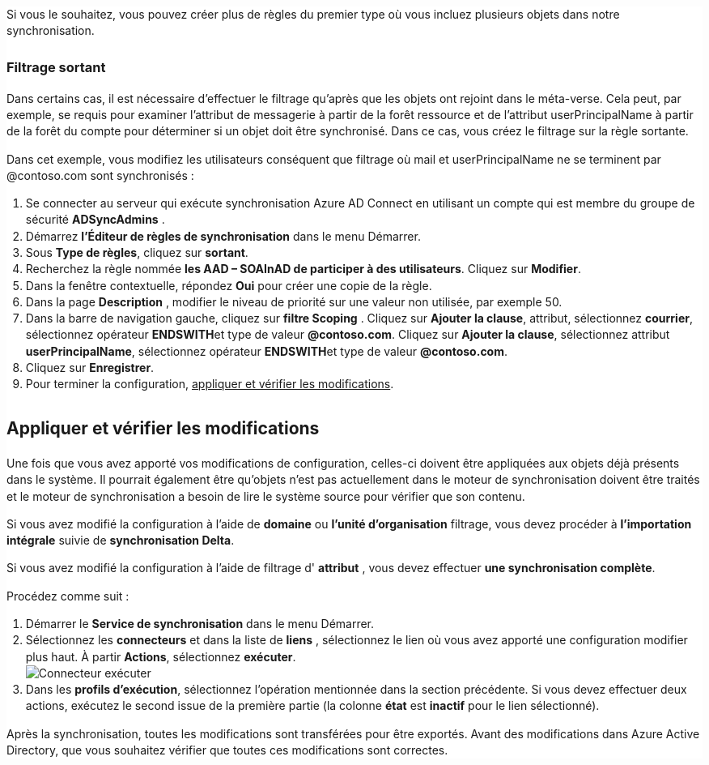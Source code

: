 Si vous le souhaitez, vous pouvez créer plus de règles du premier type où vous incluez plusieurs objets dans notre synchronisation.

### <a name="outbound-filtering"></a>Filtrage sortant
Dans certains cas, il est nécessaire d’effectuer le filtrage qu’après que les objets ont rejoint dans le méta-verse. Cela peut, par exemple, se requis pour examiner l’attribut de messagerie à partir de la forêt ressource et de l’attribut userPrincipalName à partir de la forêt du compte pour déterminer si un objet doit être synchronisé. Dans ce cas, vous créez le filtrage sur la règle sortante.

Dans cet exemple, vous modifiez les utilisateurs conséquent que filtrage où mail et userPrincipalName ne se terminent par @contoso.com sont synchronisés :

1. Se connecter au serveur qui exécute synchronisation Azure AD Connect en utilisant un compte qui est membre du groupe de sécurité **ADSyncAdmins** .
2. Démarrez **l’Éditeur de règles de synchronisation** dans le menu Démarrer.
3. Sous **Type de règles**, cliquez sur **sortant**.
4. Recherchez la règle nommée **les AAD – SOAInAD de participer à des utilisateurs**. Cliquez sur **Modifier**.
5. Dans la fenêtre contextuelle, répondez **Oui** pour créer une copie de la règle.
6. Dans la page **Description** , modifier le niveau de priorité sur une valeur non utilisée, par exemple 50.
7. Dans la barre de navigation gauche, cliquez sur **filtre Scoping** . Cliquez sur **Ajouter la clause**, attribut, sélectionnez **courrier**, sélectionnez opérateur **ENDSWITH**et type de valeur **@contoso.com**. Cliquez sur **Ajouter la clause**, sélectionnez attribut **userPrincipalName**, sélectionnez opérateur **ENDSWITH**et type de valeur **@contoso.com**.
8. Cliquez sur **Enregistrer**.
9. Pour terminer la configuration, [appliquer et vérifier les modifications](#apply-and-verify-changes).

## <a name="apply-and-verify-changes"></a>Appliquer et vérifier les modifications
Une fois que vous avez apporté vos modifications de configuration, celles-ci doivent être appliquées aux objets déjà présents dans le système. Il pourrait également être qu’objets n’est pas actuellement dans le moteur de synchronisation doivent être traités et le moteur de synchronisation a besoin de lire le système source pour vérifier que son contenu.

Si vous avez modifié la configuration à l’aide de **domaine** ou **l’unité d’organisation** filtrage, vous devez procéder à **l’importation intégrale** suivie de **synchronisation Delta**.

Si vous avez modifié la configuration à l’aide de filtrage d' **attribut** , vous devez effectuer **une synchronisation complète**.

Procédez comme suit :

1. Démarrer le **Service de synchronisation** dans le menu Démarrer.
2. Sélectionnez les **connecteurs** et dans la liste de **liens** , sélectionnez le lien où vous avez apporté une configuration modifier plus haut. À partir **Actions**, sélectionnez **exécuter**.  
![Connecteur exécuter](./media/active-directory-aadconnectsync-configure-filtering/connectorrun.png)  
3. Dans les **profils d’exécution**, sélectionnez l’opération mentionnée dans la section précédente. Si vous devez effectuer deux actions, exécutez le second issue de la première partie (la colonne **état** est **inactif** pour le lien sélectionné).

Après la synchronisation, toutes les modifications sont transférées pour être exportés. Avant des modifications dans Azure Active Directory, que vous souhaitez vérifier que toutes ces modifications sont correctes.
